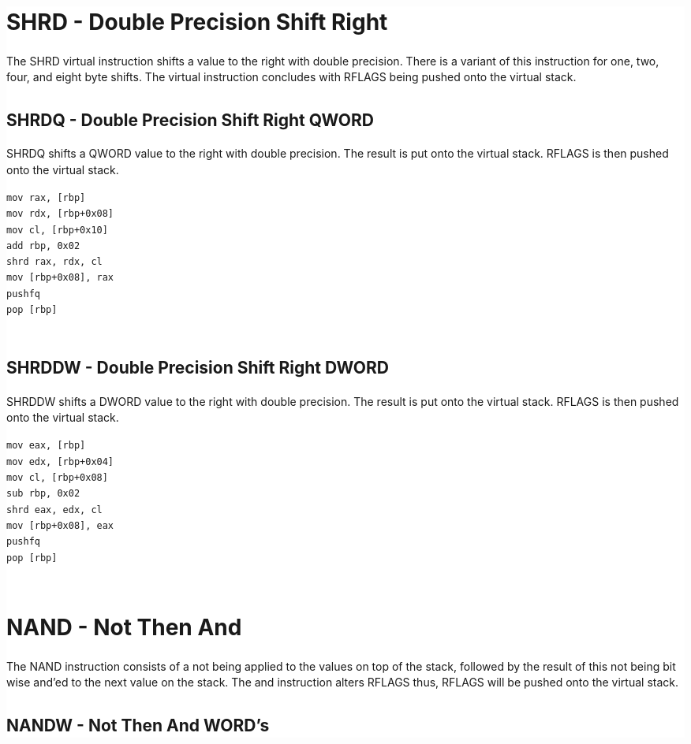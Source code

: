 # SHRD - Double Precision Shift Right 


The SHRD virtual instruction shifts a value to the right with double precision. There is a variant of this instruction for one, two, four, and eight byte shifts. The virtual instruction concludes with RFLAGS being pushed onto the virtual stack.

## SHRDQ - Double Precision Shift Right QWORD 


SHRDQ shifts a QWORD value to the right with double precision. The result is put onto the virtual stack. RFLAGS is then pushed onto the virtual stack.

```
mov rax, [rbp]
mov rdx, [rbp+0x08]
mov cl, [rbp+0x10]
add rbp, 0x02
shrd rax, rdx, cl
mov [rbp+0x08], rax
pushfq
pop [rbp]


```

## SHRDDW - Double Precision Shift Right DWORD 


SHRDDW shifts a DWORD value to the right with double precision. The result is put onto the virtual stack. RFLAGS is then pushed onto the virtual stack.

```
mov eax, [rbp]
mov edx, [rbp+0x04]
mov cl, [rbp+0x08]
sub rbp, 0x02
shrd eax, edx, cl
mov [rbp+0x08], eax
pushfq
pop [rbp]


```

# NAND - Not Then And 


The NAND instruction consists of a not being applied to the values on top of the stack, followed by the result of this not being bit wise and’ed to the next value on the stack. The and instruction alters RFLAGS thus, RFLAGS will be pushed onto the virtual stack.

## NANDW - Not Then And WORD’s 
